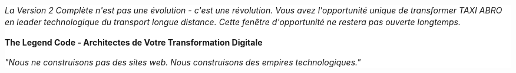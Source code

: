 *La Version 2 Complète n'est pas une évolution - c'est une révolution. Vous avez l'opportunité unique de transformer TAXI ABRO en leader technologique du transport longue distance. Cette fenêtre d'opportunité ne restera pas ouverte longtemps.*

**The Legend Code - Architectes de Votre Transformation Digitale**

*"Nous ne construisons pas des sites web. Nous construisons des empires technologiques."*
